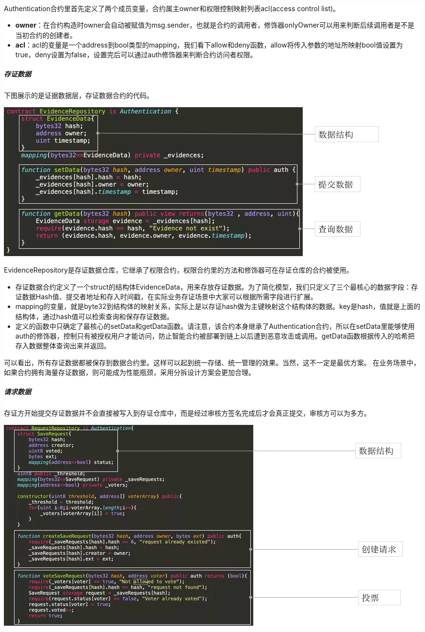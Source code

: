 Authentication合约里首先定义了两个成员变量，合约属主owner和权限控制映射列表acl(access control list)。

- **owner**：在合约构造时owner会自动被赋值为msg.sender，也就是合约的调用者，修饰器onlyOwner可以用来判断后续调用者是不是当初合约的创建者。
- **acl**：acl的变量是一个address到bool类型的mapping，我们看下allow和deny函数，allow将传入参数的地址所映射bool值设置为true，deny设置为false，设置完后可以通过auth修饰器来判断合约访问者权限。

##### 存证数据

下图展示的是证据数据层，存证数据合约的代码。

![](../../../../images/articles/contract_design_practice_deposit&points_scene/IMG_5413.PNG)

EvidenceRepository是存证数据仓库，它继承了权限合约，权限合约里的方法和修饰器可在存证仓库的合约被使用。

- 存证数据合约定义了一个struct的结构体EvidenceData，用来存放存证数据。为了简化模型，我们只定义了三个最核心的数据字段：存证数据Hash值、提交者地址和存入时间戳，在实际业务存证场景中大家可以根据所需字段进行扩展。
- mapping的变量，就是byte32到结构体的映射关系，实际上是以存证hash做为主键映射这个结构体的数据。key是hash，值就是上面的结构体，通过hash值可以检索查询和保存存证数据。
- 定义的函数中只确定了最核心的setData和getData函数。请注意，该合约本身继承了Authentication合约，所以在setData里能够使用auth的修饰器，控制只有被授权用户才能访问，防止智能合约被部署到链上以后遭到恶意攻击或调用。getData函数根据传入的哈希把存入数据整体查询出来并返回。

可以看出，所有存证数据都被保存到数据合约里。这样可以起到统一存储、统一管理的效果。当然，这不一定是最优方案。
在业务场景中，如果合约拥有海量存证数据，则可能成为性能瓶颈，采用分拆设计方案会更加合理。

##### 请求数据

存证方开始提交存证数据并不会直接被写入到存证仓库中，而是经过审核方签名完成后才会真正提交，审核方可以为多方。

![](../../../../images/articles/contract_design_practice_deposit&points_scene/IMG_5414.PNG)
